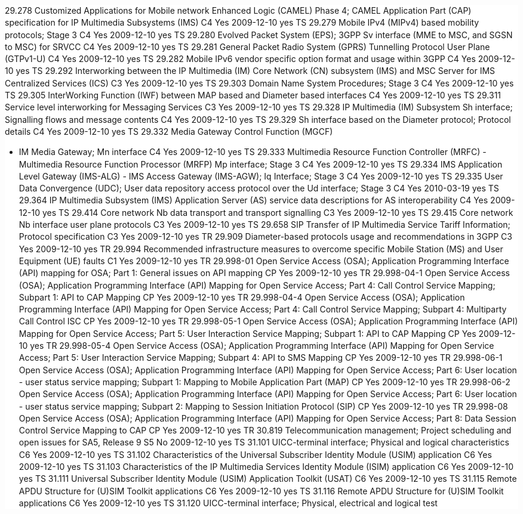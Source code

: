 29.278 Customized Applications for Mobile network Enhanced Logic (CAMEL) Phase
4; CAMEL Application Part (CAP) specification for IP Multimedia Subsystems
(IMS) C4 Yes 2009-12-10 yes TS 29.279 Mobile IPv4 (MIPv4) based mobility
protocols; Stage 3 C4 Yes 2009-12-10 yes TS 29.280 Evolved Packet System
(EPS); 3GPP Sv interface (MME to MSC, and SGSN to MSC) for SRVCC C4 Yes
2009-12-10 yes TS 29.281 General Packet Radio System (GPRS) Tunnelling
Protocol User Plane (GTPv1-U) C4 Yes 2009-12-10 yes TS 29.282 Mobile IPv6
vendor specific option format and usage within 3GPP C4 Yes 2009-12-10 yes TS
29.292 Interworking between the IP Multimedia (IM) Core Network (CN) subsystem
(IMS) and MSC Server for IMS Centralized Services (ICS) C3 Yes 2009-12-10 yes
TS 29.303 Domain Name System Procedures; Stage 3 C4 Yes 2009-12-10 yes TS
29.305 InterWorking Function (IWF) between MAP based and Diameter based
interfaces C4 Yes 2009-12-10 yes TS 29.311 Service level interworking for
Messaging Services C3 Yes 2009-12-10 yes TS 29.328 IP Multimedia (IM)
Subsystem Sh interface; Signalling flows and message contents C4 Yes
2009-12-10 yes TS 29.329 Sh interface based on the Diameter protocol; Protocol
details C4 Yes 2009-12-10 yes TS 29.332 Media Gateway Control Function (MGCF)
- IM Media Gateway; Mn interface C4 Yes 2009-12-10 yes TS 29.333 Multimedia
Resource Function Controller (MRFC) - Multimedia Resource Function Processor
(MRFP) Mp interface; Stage 3 C4 Yes 2009-12-10 yes TS 29.334 IMS Application
Level Gateway (IMS-ALG) - IMS Access Gateway (IMS-AGW); Iq Interface; Stage 3
C4 Yes 2009-12-10 yes TS 29.335 User Data Convergence (UDC); User data
repository access protocol over the Ud interface; Stage 3 C4 Yes 2010-03-19
yes TS 29.364 IP Multimedia Subsystem (IMS) Application Server (AS) service
data descriptions for AS interoperability C4 Yes 2009-12-10 yes TS 29.414 Core
network Nb data transport and transport signalling C3 Yes 2009-12-10 yes TS
29.415 Core network Nb interface user plane protocols C3 Yes 2009-12-10 yes TS
29.658 SIP Transfer of IP Multimedia Service Tariff Information; Protocol
specification C3 Yes 2009-12-10 yes TR 29.909 Diameter-based protocols usage
and recommendations in 3GPP C3 Yes 2009-12-10 yes TR 29.994 Recommended
infrastructure measures to overcome specific Mobile Station (MS) and User
Equipment (UE) faults C1 Yes 2009-12-10 yes TR 29.998-01 Open Service Access
(OSA); Application Programming Interface (API) mapping for OSA; Part 1:
General issues on API mapping CP Yes 2009-12-10 yes TR 29.998-04-1 Open
Service Access (OSA); Application Programming Interface (API) Mapping for Open
Service Access; Part 4: Call Control Service Mapping; Subpart 1: API to CAP
Mapping CP Yes 2009-12-10 yes TR 29.998-04-4 Open Service Access (OSA);
Application Programming Interface (API) Mapping for Open Service Access; Part
4: Call Control Service Mapping; Subpart 4: Multiparty Call Control ISC CP Yes
2009-12-10 yes TR 29.998-05-1 Open Service Access (OSA); Application
Programming Interface (API) Mapping for Open Service Access; Part 5: User
Interaction Service Mapping; Subpart 1: API to CAP Mapping CP Yes 2009-12-10
yes TR 29.998-05-4 Open Service Access (OSA); Application Programming
Interface (API) Mapping for Open Service Access; Part 5: User Interaction
Service Mapping; Subpart 4: API to SMS Mapping CP Yes 2009-12-10 yes TR
29.998-06-1 Open Service Access (OSA); Application Programming Interface (API)
Mapping for Open Service Access; Part 6: User location - user status service
mapping; Subpart 1: Mapping to Mobile Application Part (MAP) CP Yes 2009-12-10
yes TR 29.998-06-2 Open Service Access (OSA); Application Programming
Interface (API) Mapping for Open Service Access; Part 6: User location - user
status service mapping; Subpart 2: Mapping to Session Initiation Protocol
(SIP) CP Yes 2009-12-10 yes TR 29.998-08 Open Service Access (OSA);
Application Programming Interface (API) Mapping for Open Service Access; Part
8: Data Session Control Service Mapping to CAP CP Yes 2009-12-10 yes TR 30.819
Telecommunication management; Project scheduling and open issues for SA5,
Release 9 S5 No 2009-12-10 yes TS 31.101 UICC-terminal interface; Physical and
logical characteristics C6 Yes 2009-12-10 yes TS 31.102 Characteristics of the
Universal Subscriber Identity Module (USIM) application C6 Yes 2009-12-10 yes
TS 31.103 Characteristics of the IP Multimedia Services Identity Module (ISIM)
application C6 Yes 2009-12-10 yes TS 31.111 Universal Subscriber Identity
Module (USIM) Application Toolkit (USAT) C6 Yes 2009-12-10 yes TS 31.115
Remote APDU Structure for (U)SIM Toolkit applications C6 Yes 2009-12-10 yes TS
31.116 Remote APDU Structure for (U)SIM Toolkit applications C6 Yes 2009-12-10
yes TS 31.120 UICC-terminal interface; Physical, electrical and logical test
